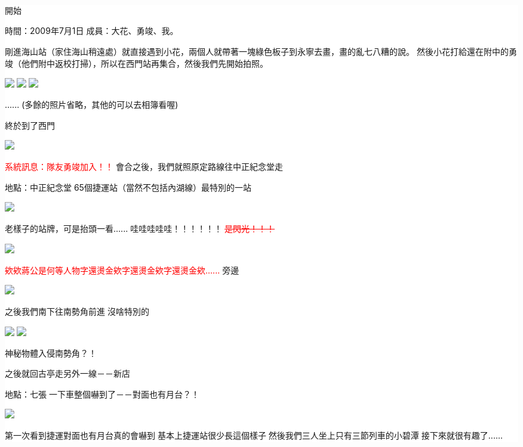 開始

時間：2009年7月1日
成員：大花、勇竣、我。

剛進海山站（家住海山稍遠處）就直接遇到小花，兩個人就帶著一塊綠色板子到永寧去畫，畫的亂七八糟的說。
然後小花打給還在附中的勇竣（他們附中返校打掃），所以在西門站再集合，然後我們先開始拍照。

![](/blog/img/mrt-travel/mrt-3.jpg)
![](/blog/img/mrt-travel/mrt-4.jpg)
![](/blog/img/mrt-travel/mrt-5.jpg)

...... (多餘的照片省略，其他的可以去相簿看喔)

終於到了西門

![](/blog/img/mrt-travel/mrt-6.jpg)

<span style="color: red;">系統訊息：隊友勇竣加入！！</span>
會合之後，我們就照原定路線往中正紀念堂走

地點：中正紀念堂
65個捷運站（當然不包括內湖線）最特別的一站

![](/blog/img/mrt-travel/mrt-7.jpg)

老樣子的站牌，可是抬頭一看......
哇哇哇哇哇！！！！！！
<span style="color: red; text-decoration: line-through;">是閃光！！！</span>

![](/blog/img/mrt-travel/mrt-8.jpg)

<span style="color: red;">欸欸蔣公是何等人物字還燙金欸字還燙金欸字還燙金欸......</span>
旁邊

![](/blog/img/mrt-travel/mrt-9.jpg)

之後我們南下往南勢角前進
沒啥特別的

![](/blog/img/mrt-travel/mrt-10.jpg)
![](/blog/img/mrt-travel/mrt-11.jpg)

神秘物體入侵南勢角？！

之後就回古亭走另外一線－－新店

地點：七張
一下車整個嚇到了－－對面也有月台？！

![](/blog/img/mrt-travel/mrt-12.jpg)

第一次看到捷運對面也有月台真的會嚇到
基本上捷運站很少長這個樣子
然後我們三人坐上只有三節列車的小碧潭
接下來就很有趣了......
